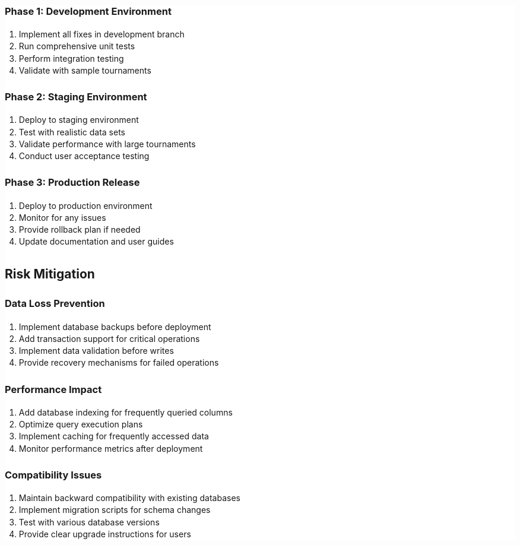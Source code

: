 ### Phase 1: Development Environment

1. Implement all fixes in development branch
2. Run comprehensive unit tests
3. Perform integration testing
4. Validate with sample tournaments

### Phase 2: Staging Environment

1. Deploy to staging environment
2. Test with realistic data sets
3. Validate performance with large tournaments
4. Conduct user acceptance testing

### Phase 3: Production Release

1. Deploy to production environment
2. Monitor for any issues
3. Provide rollback plan if needed
4. Update documentation and user guides

## Risk Mitigation

### Data Loss Prevention

1. Implement database backups before deployment
2. Add transaction support for critical operations
3. Implement data validation before writes
4. Provide recovery mechanisms for failed operations

### Performance Impact

1. Add database indexing for frequently queried columns
2. Optimize query execution plans
3. Implement caching for frequently accessed data
4. Monitor performance metrics after deployment

### Compatibility Issues

1. Maintain backward compatibility with existing databases
2. Implement migration scripts for schema changes
3. Test with various database versions
4. Provide clear upgrade instructions for users
